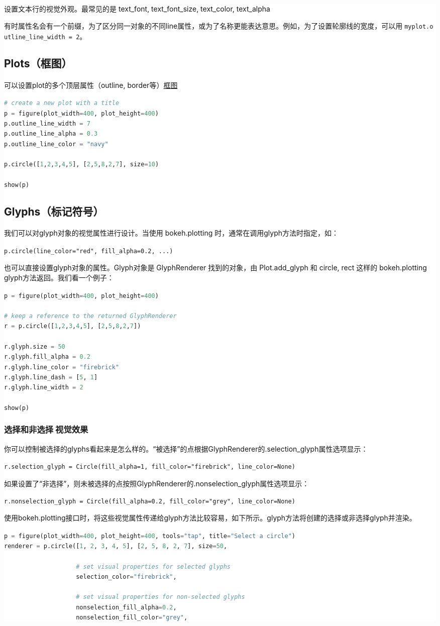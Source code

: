 设置文本行的视觉外观。最常见的是 text_font, text_font_size, text_color, text_alpha 

有时属性名会有一个前缀，为了区分同一对象的不同line属性，或为了名称更能表达意思。例如，为了设置轮廓线的宽度，可以用 `myplot.outline_line_width = 2`。

## Plots（框图）
可以设置plot的多个顶层属性（outline, border等）[框图](http://bokeh.pydata.org/en/latest/docs/user_guide/styling.html#plots)


```python
# create a new plot with a title
p = figure(plot_width=400, plot_height=400)
p.outline_line_width = 7
p.outline_line_alpha = 0.3
p.outline_line_color = "navy"

p.circle([1,2,3,4,5], [2,5,8,2,7], size=10)

show(p)
```

## Glyphs（标记符号）
我们可以对glyph对象的视觉属性进行设计。当使用 bokeh.plotting 时，通常在调用glyph方法时指定，如：

`p.circle(line_color="red", fill_alpha=0.2, ...)`

也可以直接设置glyph对象的属性。Glyph对象是 GlyphRenderer 找到的对象，由 Plot.add_glyph 和 circle, rect 这样的 bokeh.plotting glyph方法返回。我们看一个例子：


```python
p = figure(plot_width=400, plot_height=400)

# keep a reference to the returned GlyphRenderer
r = p.circle([1,2,3,4,5], [2,5,8,2,7])

r.glyph.size = 50
r.glyph.fill_alpha = 0.2
r.glyph.line_color = "firebrick"
r.glyph.line_dash = [5, 1]
r.glyph.line_width = 2

show(p)
```

### 选择和非选择 视觉效果
你可以控制被选择的glyphs看起来是怎么样的。“被选择”的点根据GlyphRenderer的.selection_glyph属性选项显示：

```r.selection_glyph = Circle(fill_alpha=1, fill_color="firebrick", line_color=None)```

如果设置了“非选择”，则未被选择的点按照GlyphRenderer的.nonselection_glyph属性选项显示：

```r.nonselection_glyph = Circle(fill_alpha=0.2, fill_color="grey", line_color=None)```

使用bokeh.plotting接口时，将这些视觉属性传递给glyph方法比较容易，如下所示。glyph方法将创建的选择或非选择glyph并渲染。


```python
p = figure(plot_width=400, plot_height=400, tools="tap", title="Select a circle")
renderer = p.circle([1, 2, 3, 4, 5], [2, 5, 8, 2, 7], size=50,

                    # set visual properties for selected glyphs
                    selection_color="firebrick",

                    # set visual properties for non-selected glyphs
                    nonselection_fill_alpha=0.2,
                    nonselection_fill_color="grey",
```